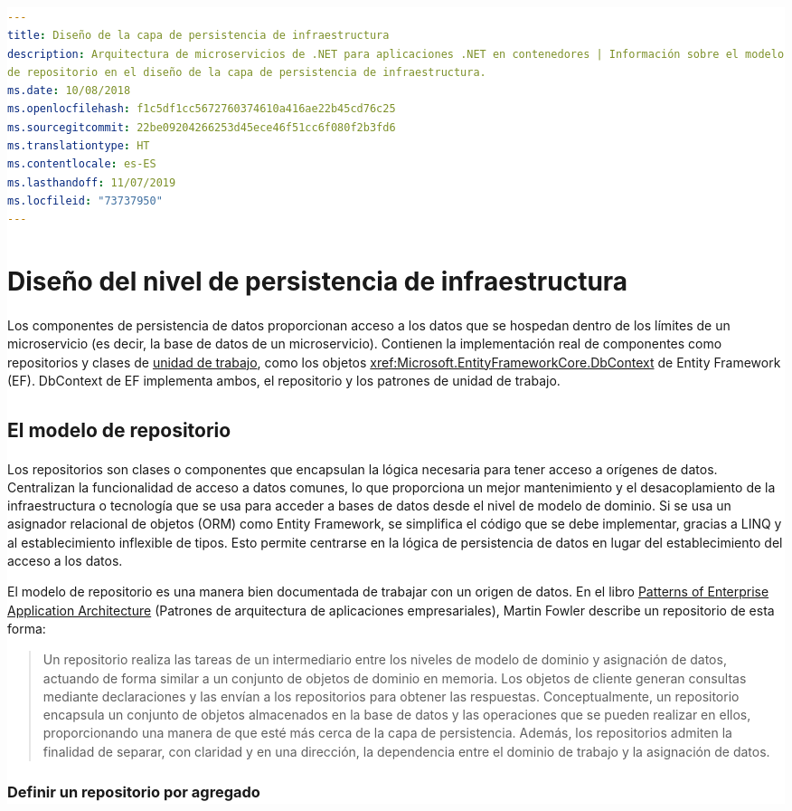 ```yaml
---
title: Diseño de la capa de persistencia de infraestructura
description: Arquitectura de microservicios de .NET para aplicaciones .NET en contenedores | Información sobre el modelo de repositorio en el diseño de la capa de persistencia de infraestructura.
ms.date: 10/08/2018
ms.openlocfilehash: f1c5df1cc5672760374610a416ae22b45cd76c25
ms.sourcegitcommit: 22be09204266253d45ece46f51cc6f080f2b3fd6
ms.translationtype: HT
ms.contentlocale: es-ES
ms.lasthandoff: 11/07/2019
ms.locfileid: "73737950"
---
```

# <a name="design-the-infrastructure-persistence-layer"></a>Diseño del nivel de persistencia de infraestructura

Los componentes de persistencia de datos proporcionan acceso a los datos que se hospedan dentro de los límites de un microservicio (es decir, la base de datos de un microservicio). Contienen la implementación real de componentes como repositorios y clases de [unidad de trabajo](https://martinfowler.com/eaaCatalog/unitOfWork.html), como los objetos <xref:Microsoft.EntityFrameworkCore.DbContext> de Entity Framework (EF). DbContext de EF implementa ambos, el repositorio y los patrones de unidad de trabajo.

## <a name="the-repository-pattern"></a>El modelo de repositorio

Los repositorios son clases o componentes que encapsulan la lógica necesaria para tener acceso a orígenes de datos. Centralizan la funcionalidad de acceso a datos comunes, lo que proporciona un mejor mantenimiento y el desacoplamiento de la infraestructura o tecnología que se usa para acceder a bases de datos desde el nivel de modelo de dominio. Si se usa un asignador relacional de objetos (ORM) como Entity Framework, se simplifica el código que se debe implementar, gracias a LINQ y al establecimiento inflexible de tipos. Esto permite centrarse en la lógica de persistencia de datos en lugar del establecimiento del acceso a los datos.

El modelo de repositorio es una manera bien documentada de trabajar con un origen de datos. En el libro [Patterns of Enterprise Application Architecture](https://www.amazon.com/Patterns-Enterprise-Application-Architecture-Martin/dp/0321127420/) (Patrones de arquitectura de aplicaciones empresariales), Martin Fowler describe un repositorio de esta forma:

> Un repositorio realiza las tareas de un intermediario entre los niveles de modelo de dominio y asignación de datos, actuando de forma similar a un conjunto de objetos de dominio en memoria. Los objetos de cliente generan consultas mediante declaraciones y las envían a los repositorios para obtener las respuestas. Conceptualmente, un repositorio encapsula un conjunto de objetos almacenados en la base de datos y las operaciones que se pueden realizar en ellos, proporcionando una manera de que esté más cerca de la capa de persistencia. Además, los repositorios admiten la finalidad de separar, con claridad y en una dirección, la dependencia entre el dominio de trabajo y la asignación de datos.

### <a name="define-one-repository-per-aggregate"></a>Definir un repositorio por agregado
